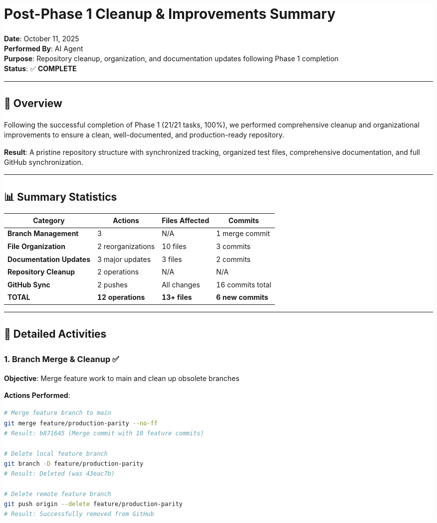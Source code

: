 # Post-Phase 1 Cleanup & Improvements Summary

**Date**: October 11, 2025  
**Performed By**: AI Agent  
**Purpose**: Repository cleanup, organization, and documentation updates following Phase 1 completion  
**Status**: ✅ **COMPLETE**

---

## 🎯 Overview

Following the successful completion of Phase 1 (21/21 tasks, 100%), we performed comprehensive cleanup and organizational improvements to ensure a clean, well-documented, and production-ready repository.

**Result**: A pristine repository structure with synchronized tracking, organized test files, comprehensive documentation, and full GitHub synchronization.

---

## 📊 Summary Statistics

| Category | Actions | Files Affected | Commits |
|----------|---------|----------------|---------|
| **Branch Management** | 3 | N/A | 1 merge commit |
| **File Organization** | 2 reorganizations | 10 files | 3 commits |
| **Documentation Updates** | 3 major updates | 3 files | 2 commits |
| **Repository Cleanup** | 2 operations | N/A | N/A |
| **GitHub Sync** | 2 pushes | All changes | 16 commits total |
| **TOTAL** | **12 operations** | **13+ files** | **6 new commits** |

---

## 🔧 Detailed Activities

### 1. Branch Merge & Cleanup ✅

**Objective**: Merge feature work to main and clean up obsolete branches

**Actions Performed**:
```bash
# Merge feature branch to main
git merge feature/production-parity --no-ff
# Result: b871645 (Merge commit with 10 feature commits)

# Delete local feature branch
git branch -D feature/production-parity
# Result: Deleted (was 43eac7b)

# Delete remote feature branch
git push origin --delete feature/production-parity
# Result: Successfully removed from GitHub
```
